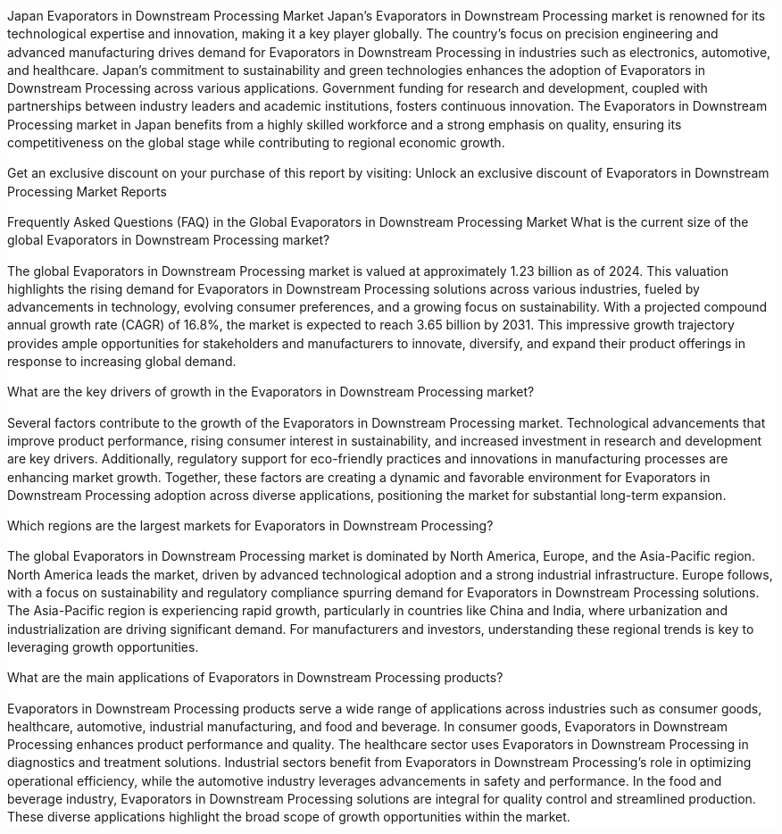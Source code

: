 Japan Evaporators in Downstream Processing Market
Japan’s Evaporators in Downstream Processing market is renowned for its technological expertise and innovation, making it a key player globally. The country’s focus on precision engineering and advanced manufacturing drives demand for Evaporators in Downstream Processing in industries such as electronics, automotive, and healthcare. Japan’s commitment to sustainability and green technologies enhances the adoption of Evaporators in Downstream Processing across various applications. Government funding for research and development, coupled with partnerships between industry leaders and academic institutions, fosters continuous innovation. The Evaporators in Downstream Processing market in Japan benefits from a highly skilled workforce and a strong emphasis on quality, ensuring its competitiveness on the global stage while contributing to regional economic growth.

Get an exclusive discount on your purchase of this report by visiting: Unlock an exclusive discount of Evaporators in Downstream Processing Market Reports 

Frequently Asked Questions (FAQ) in the Global Evaporators in Downstream Processing Market
What is the current size of the global Evaporators in Downstream Processing market?

The global Evaporators in Downstream Processing market is valued at approximately 1.23 billion as of 2024. This valuation highlights the rising demand for Evaporators in Downstream Processing solutions across various industries, fueled by advancements in technology, evolving consumer preferences, and a growing focus on sustainability. With a projected compound annual growth rate (CAGR) of 16.8%, the market is expected to reach 3.65 billion by 2031. This impressive growth trajectory provides ample opportunities for stakeholders and manufacturers to innovate, diversify, and expand their product offerings in response to increasing global demand.

What are the key drivers of growth in the Evaporators in Downstream Processing market?

Several factors contribute to the growth of the Evaporators in Downstream Processing market. Technological advancements that improve product performance, rising consumer interest in sustainability, and increased investment in research and development are key drivers. Additionally, regulatory support for eco-friendly practices and innovations in manufacturing processes are enhancing market growth. Together, these factors are creating a dynamic and favorable environment for Evaporators in Downstream Processing adoption across diverse applications, positioning the market for substantial long-term expansion.

Which regions are the largest markets for Evaporators in Downstream Processing?

The global Evaporators in Downstream Processing market is dominated by North America, Europe, and the Asia-Pacific region. North America leads the market, driven by advanced technological adoption and a strong industrial infrastructure. Europe follows, with a focus on sustainability and regulatory compliance spurring demand for Evaporators in Downstream Processing solutions. The Asia-Pacific region is experiencing rapid growth, particularly in countries like China and India, where urbanization and industrialization are driving significant demand. For manufacturers and investors, understanding these regional trends is key to leveraging growth opportunities.

What are the main applications of Evaporators in Downstream Processing products?

Evaporators in Downstream Processing products serve a wide range of applications across industries such as consumer goods, healthcare, automotive, industrial manufacturing, and food and beverage. In consumer goods, Evaporators in Downstream Processing enhances product performance and quality. The healthcare sector uses Evaporators in Downstream Processing in diagnostics and treatment solutions. Industrial sectors benefit from Evaporators in Downstream Processing’s role in optimizing operational efficiency, while the automotive industry leverages advancements in safety and performance. In the food and beverage industry, Evaporators in Downstream Processing solutions are integral for quality control and streamlined production. These diverse applications highlight the broad scope of growth opportunities within the market.
